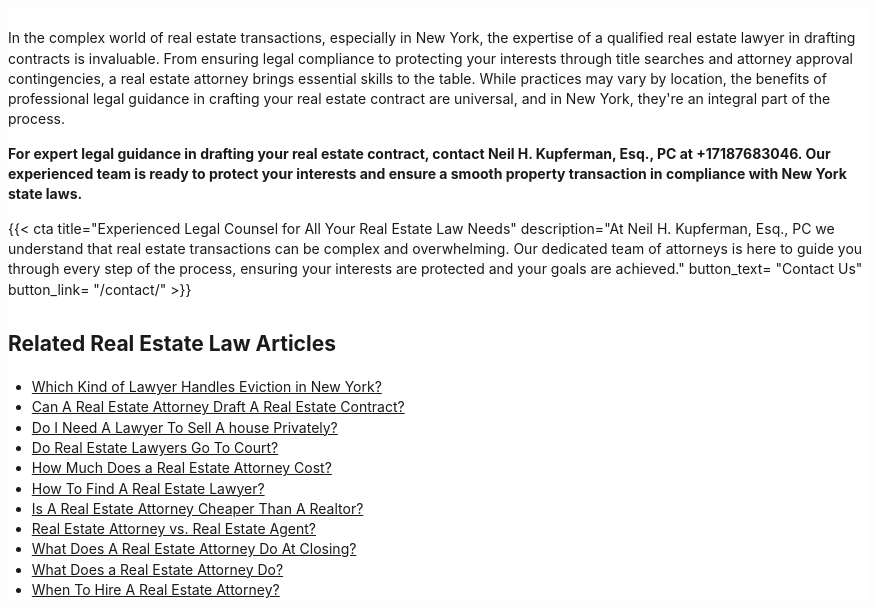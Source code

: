 <br>
In the complex world of real estate transactions, especially in New York, the expertise of a qualified real estate lawyer in drafting contracts is invaluable. From ensuring legal compliance to protecting your interests through title searches and attorney approval contingencies, a real estate attorney brings essential skills to the table. While practices may vary by location, the benefits of professional legal guidance in crafting your real estate contract are universal, and in New York, they're an integral part of the process.


**For expert legal guidance in drafting your real estate contract, contact Neil H. Kupferman, Esq., PC at +17187683046. Our experienced team is ready to protect your interests and ensure a smooth property transaction in compliance with New York state laws.**


{{< cta title="Experienced Legal Counsel for All Your Real Estate Law Needs" 
  description="At Neil H. Kupferman, Esq., PC we understand that real estate transactions can be complex and overwhelming. Our dedicated team of attorneys is here to guide you through every step of the process, ensuring your interests are protected and your goals are achieved."
  button_text= "Contact Us"
  button_link= "/contact/" >}}

  <iframe width="100%" height="315" src="https://www.youtube.com/embed/-oIZFnmDe_E?si=GO8_Oschm0J36Hio" title="YouTube video player" frameborder="0" allow="accelerometer; autoplay; clipboard-write; encrypted-media; gyroscope; picture-in-picture; web-share" referrerpolicy="strict-origin-when-cross-origin" allowfullscreen></iframe>

  ## Related Real Estate Law Articles

  - [Which Kind of Lawyer Handles Eviction in New York?](/blog/which-kind-of-lawyer-handles-eviction-in-new-york/)
  - [Can A Real Estate Attorney Draft A Real Estate Contract?](/blog/can-a-real-estate-attorney-draft-a-real-estate-contract/)
  - [Do I Need A Lawyer To Sell A house Privately?](/blog/do-i-need-a-lawyer-to-sell-a-house-privately/)
  - [Do Real Estate Lawyers Go To Court?](/blog/do-real-estate-lawyers-go-to-court/)
  - [How Much Does a Real Estate Attorney Cost?](/blog/how-much-does-a-real-estate-attorney-cost/)
  - [How To Find A Real Estate Lawyer?](/blog/how-to-find-a-real-estate-lawyer/)
  - [Is A Real Estate Attorney Cheaper Than A Realtor?](/blog/is-a-real-estate-attorney-cheaper-than-a-realtor/)
  - [Real Estate Attorney vs. Real Estate Agent?](/blog/real-estate-attorney-vs-real-estate-agent/)
  - [What Does A Real Estate Attorney Do At Closing?](/blog/what-does-a-real-estate-attorney-do-at-closing/)
  - [What Does a Real Estate Attorney Do?](/blog/what-does-a-real-estate-attorney-do/)
  - [When To Hire A Real Estate Attorney?](/blog/when-to-hire-a-real-estate-attorney/)